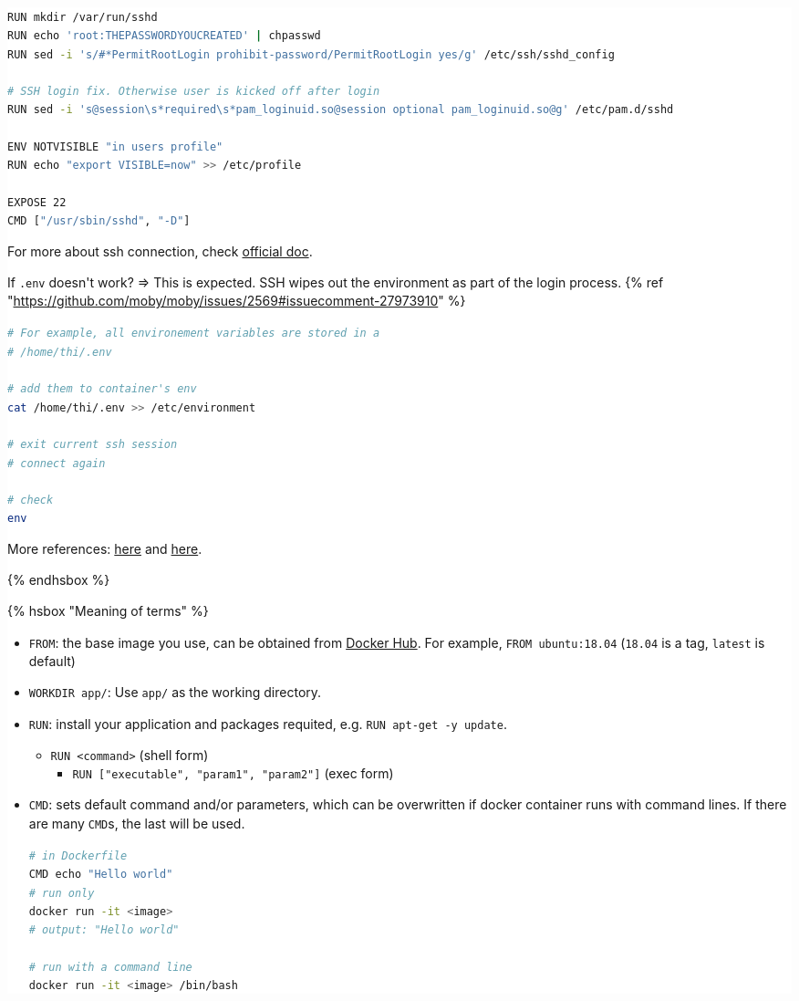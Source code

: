 ``` bash
RUN mkdir /var/run/sshd
RUN echo 'root:THEPASSWORDYOUCREATED' | chpasswd
RUN sed -i 's/#*PermitRootLogin prohibit-password/PermitRootLogin yes/g' /etc/ssh/sshd_config

# SSH login fix. Otherwise user is kicked off after login
RUN sed -i 's@session\s*required\s*pam_loginuid.so@session optional pam_loginuid.so@g' /etc/pam.d/sshd

ENV NOTVISIBLE "in users profile"
RUN echo "export VISIBLE=now" >> /etc/profile

EXPOSE 22
CMD ["/usr/sbin/sshd", "-D"]
```

For more about ssh connection, check [official doc](https://docs.docker.com/engine/examples/running_ssh_service/).

If `.env` doesn't work? => This is expected. SSH wipes out the environment as part of the login process. {% ref "https://github.com/moby/moby/issues/2569#issuecomment-27973910" %}

``` bash
# For example, all environement variables are stored in a
# /home/thi/.env

# add them to container's env
cat /home/thi/.env >> /etc/environment

# exit current ssh session
# connect again

# check
env
```

More references: [here](https://askubuntu.com/questions/58814/how-do-i-add-environment-variables) and [here](https://stackoverflow.com/questions/34630571/docker-env-variables-not-set-while-log-via-shell).

{% endhsbox %}

{% hsbox "Meaning of terms" %}

- `FROM`: the base image you use, can be obtained from [Docker Hub](https://hub.docker.com/). For example, `FROM ubuntu:18.04` (`18.04` is a tag, `latest` is default)
- `WORKDIR app/`: Use `app/` as the working directory.
- `RUN`: install your application and packages requited, e.g. `RUN apt-get -y update`.
  - `RUN <command>` (shell form)
	- `RUN ["executable", "param1", "param2"]` (exec form)
- `CMD`: sets default command and/or parameters, which can be overwritten if docker container runs with command lines. If there are many `CMD`s, the last will be used.

	``` bash
	# in Dockerfile
	CMD echo "Hello world"
	# run only
	docker run -it <image>
	# output: "Hello world"

	# run with a command line
	docker run -it <image> /bin/bash